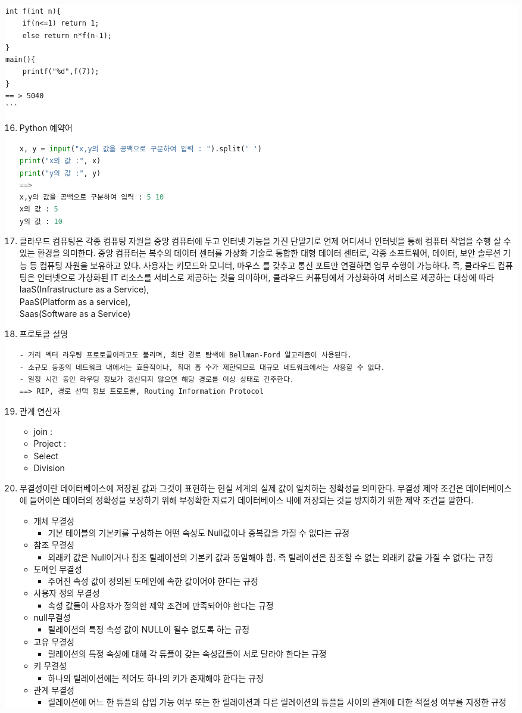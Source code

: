     int f(int n){
        if(n<=1) return 1;
        else return n*f(n-1);
    }
    main(){
        printf("%d",f(7));
    }
    == > 5040
    ```
16. Python 예약어
    ```python
    x, y = input("x,y의 값을 공백으로 구분하여 입력 : ").split(' ')
    print("x의 값 :", x)
    print("y의 값 :", y)
    ==>
    x,y의 값을 공백으로 구분하여 입력 : 5 10
    x의 값 : 5
    y의 값 : 10
    ```
17. 클라우드 컴퓨팅은 각종 컴퓨팅 자원을 중앙 컴퓨터에 두고 인터넷 기능을 가진 단말기로 언제 어디서나 인터넷을 통해 컴퓨터 작업을 수행 살 수 있는 환경을 의미한다. 중앙 컴퓨터는 복수의 데이터 센터를 가상화 기술로 통합한 대형 데이터 센터로, 각종 소프트웨어, 데이터, 보안 솔루션 기능 등 컴퓨팅 자원을 보유하고 있다. 사용자는 키모드와 모니터, 마우스 를 갖추고 통신 포트만 연결하면 업무 수행이 가능하다.
즉, 클라우드 컴퓨팅은 인터넷으로 가상화된 IT 리소스를 서비스로 제공하는 것을 의미하며, 클라우드 커퓨팅에서 가상화하여 서비스로 제공하는 대상에 따라  
 IaaS(Infrastructure as a Service),  
 PaaS(Platform as a service),  
 Saas(Software as a Service)
 

18. 프로토콜 설명
    ```
    - 거리 벡터 라우팅 프로토콜이라고도 불리며, 최단 경로 탐색에 Bellman-Ford 알고리즘이 사용된다.
    - 소규모 동종의 네트워크 내에서는 효율적이나, 최대 홉 수가 제한되므로 대규모 네트워크에서는 사용할 수 없다.
    - 일정 시간 동안 라우팅 정보가 갱신되지 않으면 해당 경로를 이상 상태로 간주한다.
    ==> RIP, 경로 선택 정보 프로토콜, Routing Information Protocol
    ```

19. 관계 연산자
    - join : 
    - Project :
    - Select
    - Division

20. 무결성이란 데이터베이스에 저장된 값과 그것이 표현하는 현실 세계의 실제 값이 일치하는 정확성을 의미한다. 무결성 제약 조건은 데이터베이스에 들어이쓴 데이터의 정확성을 보장하기 위해 부정확한 자료가 데이터베이스 내에 저장되는 것을 방지하기 위한 제약 조건을 말한다.
    - 개체 무결성
        - 기본 테이블의 기본키를 구성하는 어떤 속성도 Null값이나 중복값을 가질 수 없다는 규정
    - 참조 무결성 
        - 외래키 값은 Null이거나 참조 릴레이션의 기본키 값과 동일해야 함. 즉 릴레이션은 참조할 수 없는 외래키 값을 가질 수 없다는 규정
    - 도메인 무결성 
        - 주어진 속성 값이 정의된 도메인에 속한 값이어야 한다는 규정
    - 사용자 정의 무결성 
        - 속성 값들이 사용자가 정의한 제약 조건에 만족되어야 한다는 규정
    - null무결성
        - 릴레이션의 특정 속성 값이 NULL이 될수 없도록 하는 규정
    - 고유 무결성
        - 릴레이션의 특정 속성에 대해 각 튜플이 갖는 속성값들이 서로 달라야 한다는 규정
    - 키 무결성
        - 하나의 릴레이션에는 적어도 하나의 키가 존재해야 한다는 규정
    - 관계 무결성
        - 릴레이션에 어느 한 튜플의 삽입 가능 여부 또는 한 릴레이션과 다른 릴레이션의 튜플들 사이의 관계에 대한 적절성 여부를 지정한 규정
    
    